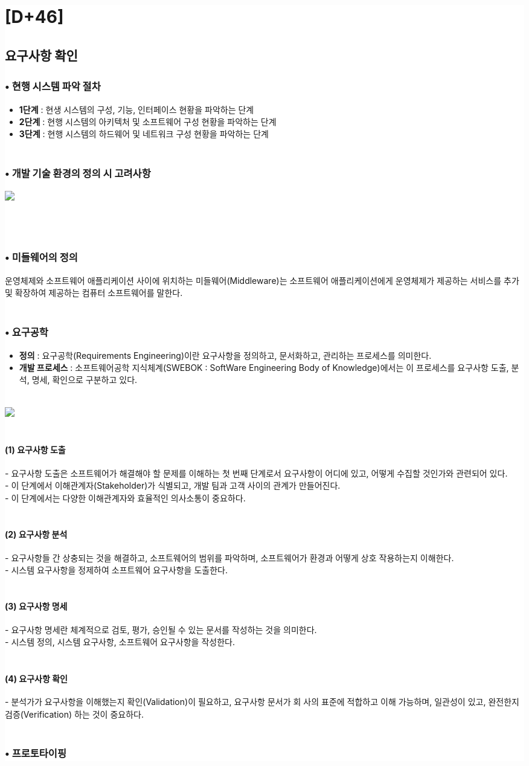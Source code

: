 # [D+46]

## 요구사항 확인

### • 현행 시스템 파악 절차

- <b>1단계</b> : 현생 시스템의 구성, 기능, 인터페이스 현황을 파악하는 단계<br>
- <b>2단계</b> : 현행 시스템의 아키텍처 및 소프트웨어 구성 현황을 파악하는 단계<br>
- <b>3단계</b> : 현행 시스템의 하드웨어 및 네트워크 구성 현황을 파악하는 단계<br><br>

### • 개발 기술 환경의 정의 시 고려사항

<img src="https://img1.daumcdn.net/thumb/R1280x0/?scode=mtistory2&fname=https%3A%2F%2Fblog.kakaocdn.net%2Fdn%2FdtzO2S%2FbtrR9XdIBmi%2FEGr2B3nQ5Oxr708Mk0BUIK%2Fimg.png" width="90%"/>

<br><br>

### • 미들웨어의 정의

운영체제와 소프트웨어 애플리케이션 사이에 위치하는 미들웨어(Middleware)는 소프트웨어 애플리케이션에게 운영체제가 제공하는 서비스를 추가 및 확장하여 제공하는 컴퓨터 소프트웨어를 말한다.<br><br>

### • 요구공학

- <b>정의</b> : 요구공학(Requirements Engineering)이란 요구사항을 정의하고, 문서화하고, 관리하는 프로세스를 의미한다.<br>
- <b>개발 프로세스</b> : 소프트웨어공학 지식체계(SWEBOK : SoftWare Engineering Body of Knowledge)에서는 이 프로세스를 요구사항 도출, 분석, 명세, 확인으로 구분하고 있다.<br><br>

<img src="https://img1.daumcdn.net/thumb/R1280x0/?scode=mtistory2&fname=https%3A%2F%2Fblog.kakaocdn.net%2Fdn%2Fz790g%2FbtrSbSJyK2g%2Feh3SEDJgpJJBdDrUSGHI71%2Fimg.png" width="90%"/><br><br>

#### <b>(1) 요구사항 도출</b>

\- 요구사항 도출은 소프트웨어가 해결해야 할 문제를 이해하는 첫 번째 단계로서 요구사항이 어디에 있고, 어떻게 수집할 것인가와 관련되어 있다.<br>
\- 이 단계에서 이해관계자(Stakeholder)가 식별되고, 개발 팀과 고객 사이의 관계가 만들어진다.<br>
\- 이 단계에서는 다양한 이해관계자와 효율적인 의사소통이 중요하다.<br><br>

#### <b>(2) 요구사항 분석</b>

\- 요구사항들 간 상충되는 것을 해결하고, 소프트웨어의 범위를 파악하며, 소프트웨어가 환경과 어떻게 상호 작용하는지 이해한다.<br>
\- 시스템 요구사항을 정제하여 소프트웨어 요구사항을 도출한다.<br><br>

#### <b>(3) 요구사항 명세</b>

\- 요구사항 명세란 체계적으로 검토, 평가, 승인될 수 있는 문서를 작성하는 것을 의미한다.<br>
\- 시스템 정의, 시스템 요구사항, 소프트웨어 요구사항을 작성한다.<br><br>

#### (4) 요구사항 확인

\- 분석가가 요구사항을 이해했는지 확인(Validation)이 필요하고, 요구사항 문서가 회 사의 표준에 적합하고 이해 가능하며, 일관성이 있고, 완전한지 검증(Verification) 하는 것이 중요하다.<br><br>

### • 프로토타이핑
